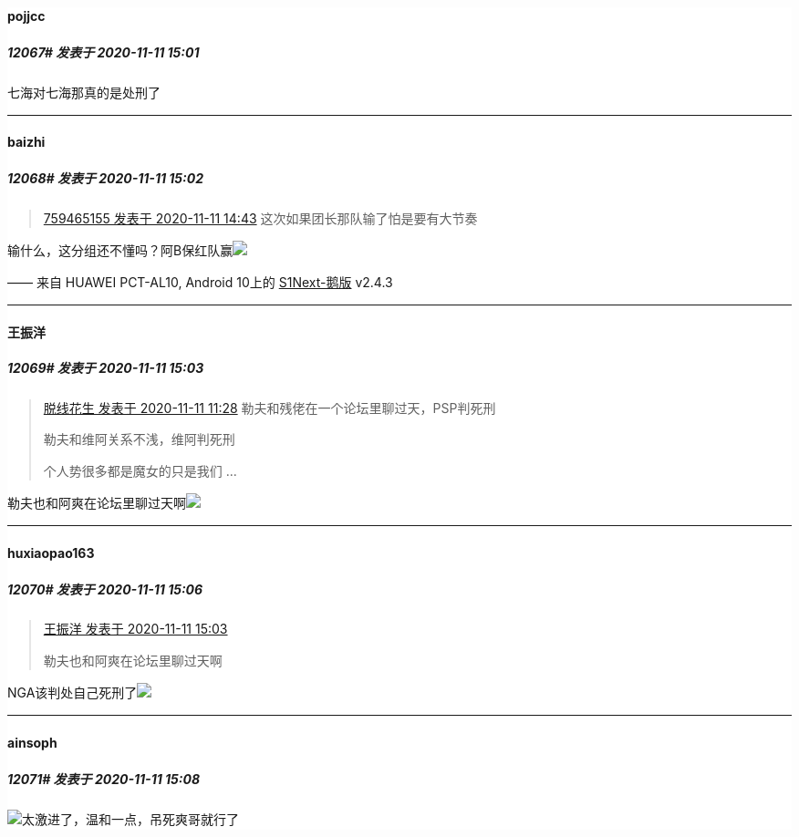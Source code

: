####  pojjcc  
##### 12067#       发表于 2020-11-11 15:01


七海对七海那真的是处刑了


-----

####  baizhi  
##### 12068#       发表于 2020-11-11 15:02


<blockquote><a href="httphttps://bbs.saraba1st.com/2b/forum.php?mod=redirect&amp;goto=findpost&amp;pid=49359248&amp;ptid=1969041" target="_blank">759465155 发表于 2020-11-11 14:43</a>
这次如果团长那队输了怕是要有大节奏</blockquote>
输什么，这分组还不懂吗？阿B保红队赢<img src="https://static.saraba1st.com/image/smiley/face2017/067.png" referrerpolicy="no-referrer">

—— 来自 HUAWEI PCT-AL10, Android 10上的 [S1Next-鹅版](https://github.com/ykrank/S1-Next/releases) v2.4.3


-----

####  王振洋  
##### 12069#       发表于 2020-11-11 15:03


<blockquote><a href="httphttps://bbs.saraba1st.com/2b/forum.php?mod=redirect&amp;goto=findpost&amp;pid=49356986&amp;ptid=1969041" target="_blank">脱线花生 发表于 2020-11-11 11:28</a>
勒夫和残佬在一个论坛里聊过天，PSP判死刑

勒夫和维阿关系不浅，维阿判死刑

个人势很多都是魔女的只是我们 ...</blockquote>
勒夫也和阿爽在论坛里聊过天啊<img src="https://static.saraba1st.com/image/smiley/face2017/049.png" referrerpolicy="no-referrer">


-----

####  huxiaopao163  
##### 12070#       发表于 2020-11-11 15:06


<blockquote><a href="httphttps://bbs.saraba1st.com/2b/forum.php?mod=redirect&amp;goto=findpost&amp;pid=49359444&amp;ptid=1969041" target="_blank">王振洋 发表于 2020-11-11 15:03</a>

勒夫也和阿爽在论坛里聊过天啊</blockquote>
NGA该判处自己死刑了<img src="https://static.saraba1st.com/image/smiley/face2017/067.png" referrerpolicy="no-referrer">


-----

####  ainsoph  
##### 12071#       发表于 2020-11-11 15:08


<img src="https://static.saraba1st.com/image/smiley/face2017/067.png" referrerpolicy="no-referrer">太激进了，温和一点，吊死爽哥就行了
